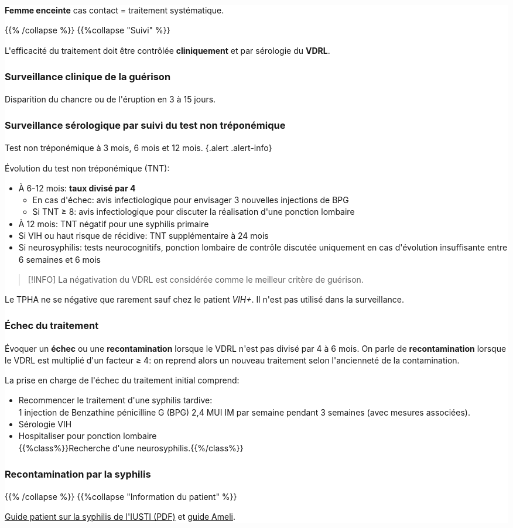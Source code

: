 **Femme enceinte** cas contact = traitement systématique.

{{% /collapse %}}
{{%collapse "Suivi" %}}

L'efficacité du traitement doit être contrôlée **cliniquement** et par sérologie du **VDRL**.

### Surveillance clinique de la guérison

Disparition du chancre ou de l'éruption en 3 à 15 jours.

### Surveillance sérologique par suivi du test non tréponémique

Test non tréponémique à 3 mois, 6 mois et 12 mois.
{.alert .alert-info}

Évolution du test non tréponémique (TNT):

- À 6-12 mois: **taux divisé par 4**
  - En cas d'échec: avis infectiologique pour envisager 3 nouvelles injections de BPG
  - Si TNT ≥ 8: avis infectiologique pour discuter la réalisation d'une ponction lombaire
- À 12 mois: TNT négatif pour une syphilis primaire
- Si VIH ou haut risque de récidive: TNT supplémentaire à 24 mois
- Si neurosyphilis: tests neurocognitifs, ponction lombaire de contrôle discutée uniquement en cas d'évolution insuffisante entre 6 semaines et 6 mois

> [!INFO]
> La négativation du VDRL est considérée comme le meilleur critère de guérison.

Le TPHA ne se négative que rarement sauf chez le patient *VIH+*. Il n'est pas utilisé dans la surveillance.

### Échec du traitement

Évoquer un **échec** ou une **recontamination** lorsque le VDRL n'est pas divisé par 4 à 6 mois. On parle de **recontamination** lorsque le VDRL est multiplié d'un facteur ≥ 4: on reprend alors un nouveau traitement selon l'ancienneté de la contamination.

La prise en charge de l'échec du traitement initial comprend:

- Recommencer le traitement d'une syphilis tardive:  
  1 injection de Benzathine pénicilline G (BPG) 2,4 MUI IM par semaine pendant 3 semaines (avec mesures associées).
- Sérologie VIH
- Hospitaliser pour ponction lombaire  
  {{%class%}}Recherche d'une neurosyphilis.{{%/class%}}

### Recontamination par la syphilis

{{% /collapse %}}
{{%collapse "Information du patient" %}}

[Guide patient sur la syphilis de l'IUSTI (PDF)](https://iusti.org/wp-content/uploads/2019/11/Syphilis_French-translation.pdf) et [guide Ameli](https://www.ameli.fr/assure/sante/themes/syphilis).
